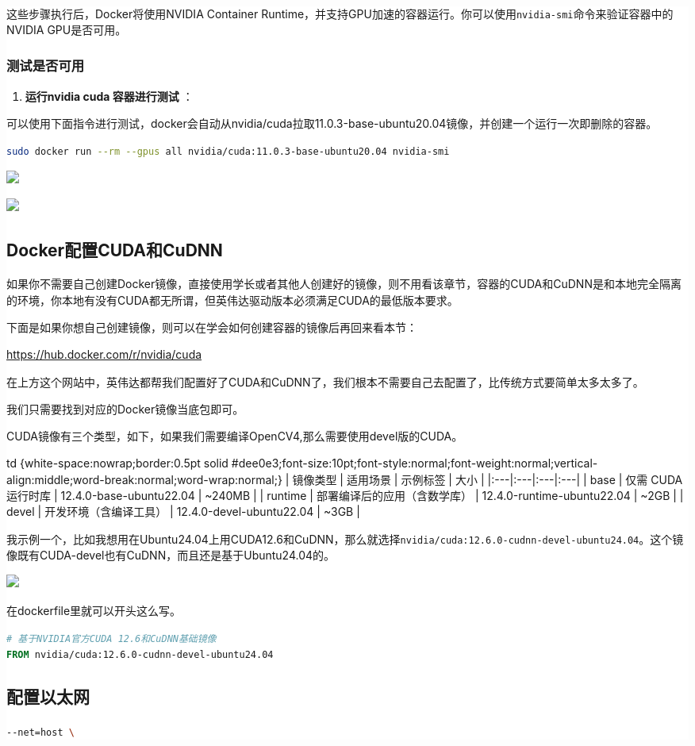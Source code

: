这些步骤执行后，Docker将使用NVIDIA Container Runtime，并支持GPU加速的容器运行。你可以使用`nvidia-smi`命令来验证容器中的NVIDIA GPU是否可用。
### 测试是否可用

1.  **运行nvidia cuda 容器进行测试** ：

可以使用下面指令进行测试，docker会自动从nvidia/cuda拉取11.0.3-base-ubuntu20.04镜像，并创建一个运行一次即删除的容器。

```bash
sudo docker run --rm --gpus all nvidia/cuda:11.0.3-base-ubuntu20.04 nvidia-smi
```

![](https://cdn.eo.r2.tungchiahui.cn/tungwebsite/assets/images/2024-10-03/image8.webp)

![](https://cdn.eo.r2.tungchiahui.cn/tungwebsite/assets/images/2024-10-03/image9.webp)
## Docker配置CUDA和CuDNN

如果你不需要自己创建Docker镜像，直接使用学长或者其他人创建好的镜像，则不用看该章节，容器的CUDA和CuDNN是和本地完全隔离的环境，你本地有没有CUDA都无所谓，但英伟达驱动版本必须满足CUDA的最低版本要求。

下面是如果你想自己创建镜像，则可以在学会如何创建容器的镜像后再回来看本节：

https://hub.docker.com/r/nvidia/cuda

在上方这个网站中，英伟达都帮我们配置好了CUDA和CuDNN了，我们根本不需要自己去配置了，比传统方式要简单太多太多了。

我们只需要找到对应的Docker镜像当底包即可。

CUDA镜像有三个类型，如下，如果我们需要编译OpenCV4,那么需要使用devel版的CUDA。

 td {white-space:nowrap;border:0.5pt solid #dee0e3;font-size:10pt;font-style:normal;font-weight:normal;vertical-align:middle;word-break:normal;word-wrap:normal;}
| 镜像类型 | 适用场景 | 示例标签 | 大小 |
|:---|:---|:---|:---|
| base | 仅需 CUDA 运行时库 | 12.4.0-base-ubuntu22.04 | ~240MB |
| runtime | 部署编译后的应用（含数学库） | 12.4.0-runtime-ubuntu22.04 | ~2GB |
| devel | 开发环境（含编译工具） | 12.4.0-devel-ubuntu22.04 | ~3GB |

我示例一个，比如我想用在Ubuntu24.04上用CUDA12.6和CuDNN，那么就选择`nvidia/cuda:12.6.0-cudnn-devel-ubuntu24.04`。这个镜像既有CUDA-devel也有CuDNN，而且还是基于Ubuntu24.04的。

![](https://cdn.eo.r2.tungchiahui.cn/tungwebsite/assets/images/2024-10-03/image10.webp)

在dockerfile里就可以开头这么写。

```dockerfile
# 基于NVIDIA官方CUDA 12.6和CuDNN基础镜像
FROM nvidia/cuda:12.6.0-cudnn-devel-ubuntu24.04
```
## 配置以太网

```bash
--net=host \
```
